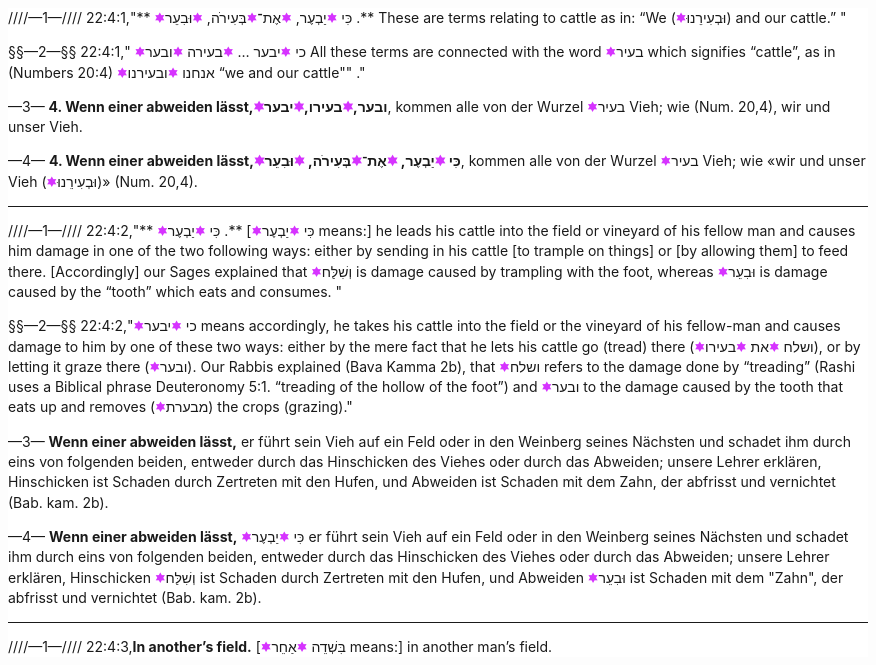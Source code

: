 ////—1—//// 22:4:1,"** <font color=#d633ff>🟌</font>כִּי <font color=#d633ff>🟌</font>יַבְעֶר, <font color=#d633ff>🟌</font>אֶת־<font color=#d633ff>🟌</font>בְּעִירֹה, <font color=#d633ff>🟌</font>וּבִעֵר .** These are terms relating to cattle as in: “We (<font color=#d633ff>🟌</font>וּבְעִירֵנוּ) and our cattle.” "

§§—2—§§ 22:4:1," <font color=#d633ff>🟌</font>כי <font color=#d633ff>🟌</font>יבער … <font color=#d633ff>🟌</font>בעירה <font color=#d633ff>🟌</font>ובער All these terms are connected with the word <font color=#d633ff>🟌</font>בעיר which signifies “cattle”, as in (Numbers 20:4) <font color=#d633ff>🟌</font>אנחנו <font color=#d633ff>🟌</font>ובעירנו “we and our cattle"" ."

—3— **4. Wenn einer abweiden lässt,<font color=#d633ff>🟌</font>ובער,<font color=#d633ff>🟌</font>בעירו,<font color=#d633ff>🟌</font>יבער**, kommen alle von der Wurzel <font color=#d633ff>🟌</font>בעיר Vieh; wie (Num. 20,4), wir und unser Vieh. 

—4— **4. Wenn einer abweiden lässt,<font color=#d633ff>🟌</font>כִּי <font color=#d633ff>🟌</font>יַבְעֶר, <font color=#d633ff>🟌</font>אֶת־<font color=#d633ff>🟌</font>בְּעִירֹה, <font color=#d633ff>🟌</font>וּבִעֵר**, kommen alle von der Wurzel <font color=#d633ff>🟌</font>בעיר Vieh; wie «wir und unser Vieh (<font color=#d633ff>🟌</font>וּבְעִירֵנוּ)» (Num. 20,4). 

---

////—1—//// 22:4:2,"** <font color=#d633ff>🟌</font>כִּי <font color=#d633ff>🟌</font>יַבְעֶר .** [<font color=#d633ff>🟌</font>כִּי <font color=#d633ff>🟌</font>יַבְעֶר means:] he leads his cattle into the field or vineyard of his fellow man and causes him damage in one of the two following ways: either by sending in his cattle [to trample on things] or [by allowing them] to feed there. [Accordingly] our Sages explained that <font color=#d633ff>🟌</font>וְשִׁלַּח is damage caused by trampling with the foot, whereas <font color=#d633ff>🟌</font>וּבִעֵר is damage caused by the “tooth” which eats and consumes. "

§§—2—§§ 22:4:2,"<font color=#d633ff>🟌</font>כי <font color=#d633ff>🟌</font>יבער  means accordingly, he takes his cattle into the field or the vineyard of his fellow-man and causes damage to him by one of these two ways: either by the mere fact that he lets his cattle go (tread) there (<font color=#d633ff>🟌</font>ושלח <font color=#d633ff>🟌</font>את <font color=#d633ff>🟌</font>בעירו), or by letting it graze there (<font color=#d633ff>🟌</font>ובער). Our Rabbis explained (Bava Kamma 2b), that <font color=#d633ff>🟌</font>ושלח refers to the damage done by “treading” (Rashi uses a Biblical phrase Deuteronomy 5:1. “treading of the hollow of the foot”) and <font color=#d633ff>🟌</font>ובער to the damage caused by the tooth that eats up and removes (<font color=#d633ff>🟌</font>מבערת) the crops (grazing)."

—3— **Wenn einer abweiden lässt,** er führt sein Vieh auf ein Feld oder in den Weinberg seines Nächsten und schadet ihm durch eins von folgenden beiden, entweder durch das Hinschicken des Viehes oder durch das Abweiden; unsere Lehrer erklären, Hinschicken ist Schaden durch Zertreten mit den Hufen, und Abweiden ist Schaden mit dem Zahn, der abfrisst und vernichtet (Bab. kam. 2b). 

—4— **Wenn einer abweiden lässt,** <font color=#d633ff>🟌</font>כִּי <font color=#d633ff>🟌</font>יַבְעֶר er führt sein Vieh auf ein Feld oder in den Weinberg seines Nächsten und schadet ihm durch eins von folgenden beiden, entweder durch das Hinschicken des Viehes oder durch das Abweiden; unsere Lehrer erklären, Hinschicken <font color=#d633ff>🟌</font>וְשִׁלַּח ist Schaden durch Zertreten mit den Hufen, und Abweiden <font color=#d633ff>🟌</font>וּבִעֵר ist Schaden mit dem "Zahn", der abfrisst und vernichtet (Bab. kam. 2b). 

---

////—1—//// 22:4:3,**In another’s field.** [<font color=#d633ff>🟌</font>בִּשְׁדֵה <font color=#d633ff>🟌</font>אַחֵר means:] in another man’s field.
